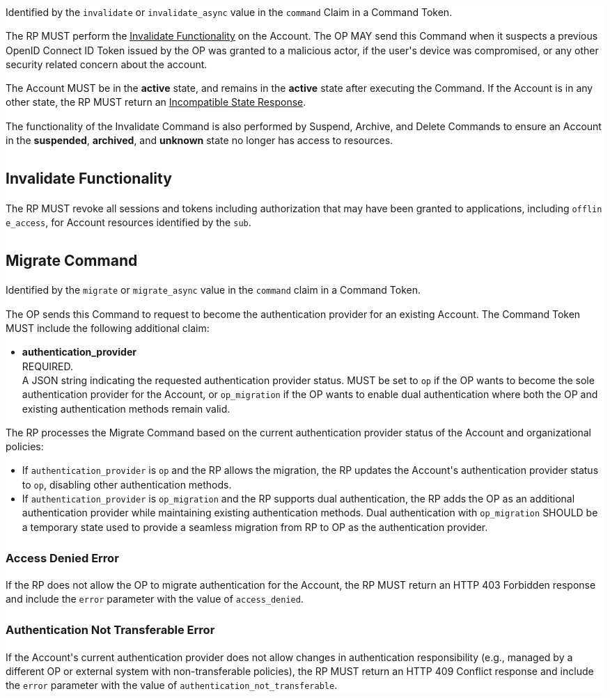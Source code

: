 Identified by the `invalidate` or `invalidate_async` value in the `command` Claim in a Command Token.

The RP MUST perform the [Invalidate Functionality](#invalidate-functionality) on the Account.
The OP MAY send this Command when it suspects a previous OpenID Connect ID Token issued by the OP was granted to a malicious actor, if the user's device was compromised, or any other security related concern about the account. 


The Account MUST be in the **active** state, and remains in the **active** state after executing the Command. If the Account is in any other state, the RP MUST return an [Incompatible State Response](#incompatible-state-response).

The functionality of the Invalidate Command is also performed by Suspend, Archive, and Delete Commands to ensure an Account in the **suspended**, **archived**, and **unknown** state no longer has access to resources.


## Invalidate Functionality

The RP MUST revoke all sessions and tokens including authorization that may have been granted to applications, including `offline_access`, for Account resources identified by the `sub`.


## Migrate Command

Identified by the `migrate` or `migrate_async` value in the `command` claim in a Command Token.

The OP sends this Command to request to become the authentication provider for an existing Account. The Command Token MUST include the following additional claim:

- **authentication_provider**  
  REQUIRED.  
  A JSON string indicating the requested authentication provider status. MUST be set to `op` if the OP wants to become the sole authentication provider for the Account, or `op_migration` if the OP wants to enable dual authentication where both the OP and existing authentication methods remain valid.

The RP processes the Migrate Command based on the current authentication provider status of the Account and organizational policies:

- If `authentication_provider` is `op` and the RP allows the migration, the RP updates the Account's authentication provider status to `op`, disabling other authentication methods.
- If `authentication_provider` is `op_migration` and the RP supports dual authentication, the RP adds the OP as an additional authentication provider while maintaining existing authentication methods. Dual authentication with `op_migration` SHOULD be a temporary state used to provide a seamless migration from RP to OP as the authentication provider.

### Access Denied Error

If the RP does not allow the OP to migrate authentication for the Account, the RP MUST return an HTTP 403 Forbidden response and include the `error` parameter with the value of `access_denied`.

### Authentication Not Transferable Error

If the Account's current authentication provider does not allow changes in authentication responsibility (e.g., managed by a different OP or external system with non-transferable policies), the RP MUST return an HTTP 409 Conflict response and include the `error` parameter with the value of `authentication_not_transferable`.
